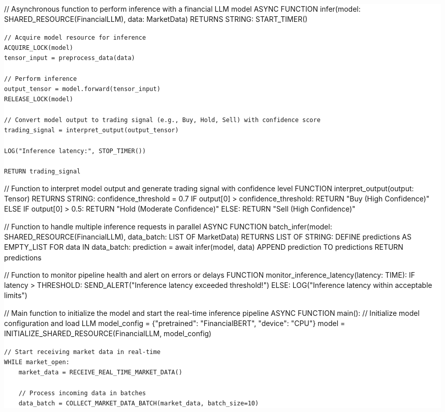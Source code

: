 // Asynchronous function to perform inference with a financial LLM model
ASYNC FUNCTION infer(model: SHARED_RESOURCE(FinancialLLM), data: MarketData) RETURNS STRING:
    START_TIMER()
    
    // Acquire model resource for inference
    ACQUIRE_LOCK(model)
    tensor_input = preprocess_data(data)

    // Perform inference
    output_tensor = model.forward(tensor_input)
    RELEASE_LOCK(model)

    // Convert model output to trading signal (e.g., Buy, Hold, Sell) with confidence score
    trading_signal = interpret_output(output_tensor)

    LOG("Inference latency:", STOP_TIMER())

    RETURN trading_signal

// Function to interpret model output and generate trading signal with confidence level
FUNCTION interpret_output(output: Tensor) RETURNS STRING:
    confidence_threshold = 0.7
    IF output[0] > confidence_threshold:
        RETURN "Buy (High Confidence)"
    ELSE IF output[0] > 0.5:
        RETURN "Hold (Moderate Confidence)"
    ELSE:
        RETURN "Sell (High Confidence)"

// Function to handle multiple inference requests in parallel
ASYNC FUNCTION batch_infer(model: SHARED_RESOURCE(FinancialLLM), data_batch: LIST OF MarketData) RETURNS LIST OF STRING:
    DEFINE predictions AS EMPTY_LIST
    FOR data IN data_batch:
        prediction = await infer(model, data)
        APPEND prediction TO predictions
    RETURN predictions

// Function to monitor pipeline health and alert on errors or delays
FUNCTION monitor_inference_latency(latency: TIME):
    IF latency > THRESHOLD:
        SEND_ALERT("Inference latency exceeded threshold!")
    ELSE:
        LOG("Inference latency within acceptable limits")

// Main function to initialize the model and start the real-time inference pipeline
ASYNC FUNCTION main():
    // Initialize model configuration and load LLM
    model_config = {"pretrained": "FinancialBERT", "device": "CPU"}
    model = INITIALIZE_SHARED_RESOURCE(FinancialLLM, model_config)

    // Start receiving market data in real-time
    WHILE market_open:
        market_data = RECEIVE_REAL_TIME_MARKET_DATA()

        // Process incoming data in batches
        data_batch = COLLECT_MARKET_DATA_BATCH(market_data, batch_size=10)
